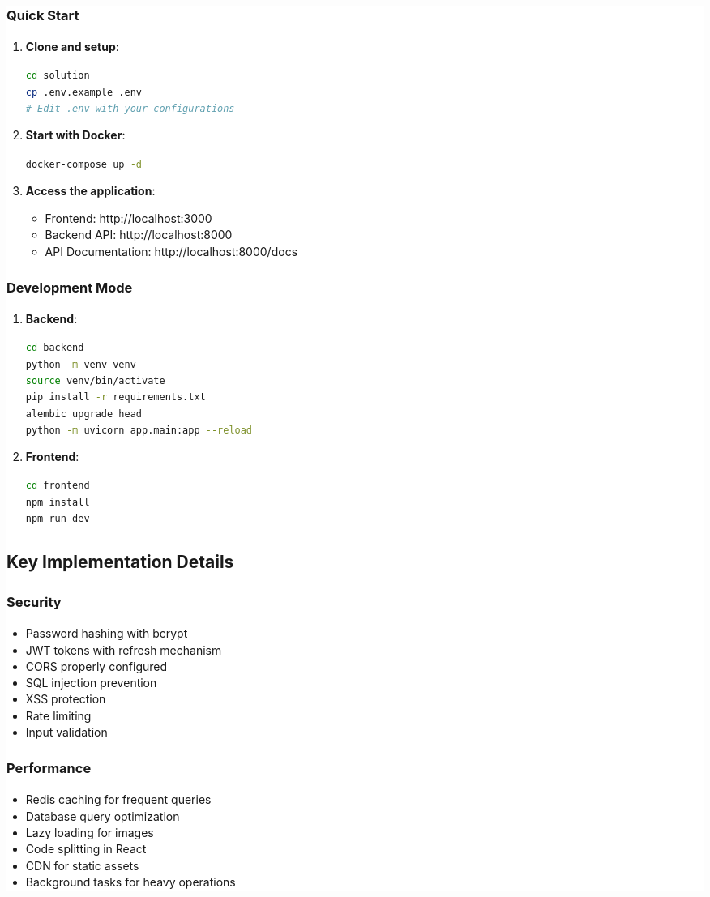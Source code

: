 ### Quick Start

1. **Clone and setup**:
   ```bash
   cd solution
   cp .env.example .env
   # Edit .env with your configurations
   ```

2. **Start with Docker**:
   ```bash
   docker-compose up -d
   ```

3. **Access the application**:
   - Frontend: http://localhost:3000
   - Backend API: http://localhost:8000
   - API Documentation: http://localhost:8000/docs

### Development Mode

1. **Backend**:
   ```bash
   cd backend
   python -m venv venv
   source venv/bin/activate
   pip install -r requirements.txt
   alembic upgrade head
   python -m uvicorn app.main:app --reload
   ```

2. **Frontend**:
   ```bash
   cd frontend
   npm install
   npm run dev
   ```

## Key Implementation Details

### Security
- Password hashing with bcrypt
- JWT tokens with refresh mechanism
- CORS properly configured
- SQL injection prevention
- XSS protection
- Rate limiting
- Input validation

### Performance
- Redis caching for frequent queries
- Database query optimization
- Lazy loading for images
- Code splitting in React
- CDN for static assets
- Background tasks for heavy operations
